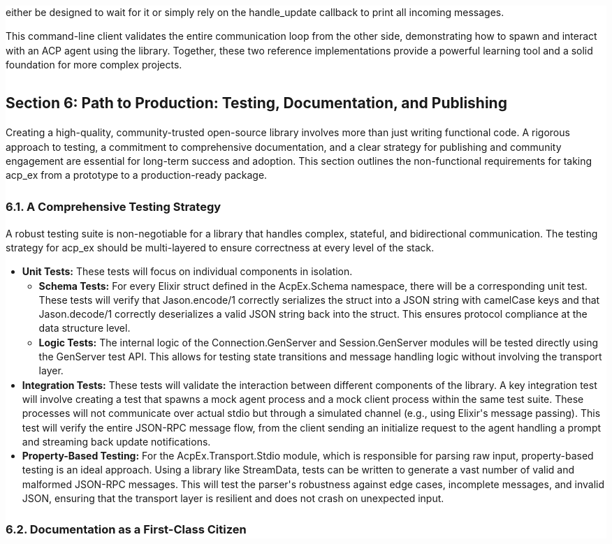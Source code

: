    either be designed to wait for it or simply rely on the handle_update
   callback to print all incoming messages.

This command-line client validates the entire communication loop from the other
side, demonstrating how to spawn and interact with an ACP agent using the
library. Together, these two reference implementations provide a powerful
learning tool and a solid foundation for more complex projects.

## **Section 6: Path to Production: Testing, Documentation, and Publishing**

Creating a high-quality, community-trusted open-source library involves more
than just writing functional code. A rigorous approach to testing, a commitment
to comprehensive documentation, and a clear strategy for publishing and
community engagement are essential for long-term success and adoption. This
section outlines the non-functional requirements for taking acp_ex from a
prototype to a production-ready package.

### **6.1. A Comprehensive Testing Strategy**

A robust testing suite is non-negotiable for a library that handles complex,
stateful, and bidirectional communication. The testing strategy for acp_ex
should be multi-layered to ensure correctness at every level of the stack.

- **Unit Tests:** These tests will focus on individual components in isolation.
  - **Schema Tests:** For every Elixir struct defined in the AcpEx.Schema
    namespace, there will be a corresponding unit test. These tests will verify
    that Jason.encode/1 correctly serializes the struct into a JSON string with
    camelCase keys and that Jason.decode/1 correctly deserializes a valid JSON
    string back into the struct. This ensures protocol compliance at the data
    structure level.
  - **Logic Tests:** The internal logic of the Connection.GenServer and
    Session.GenServer modules will be tested directly using the GenServer test
    API. This allows for testing state transitions and message handling logic
    without involving the transport layer.
- **Integration Tests:** These tests will validate the interaction between
  different components of the library. A key integration test will involve
  creating a test that spawns a mock agent process and a mock client process
  within the same test suite. These processes will not communicate over actual
  stdio but through a simulated channel (e.g., using Elixir's message passing).
  This test will verify the entire JSON-RPC message flow, from the client
  sending an initialize request to the agent handling a prompt and streaming
  back update notifications.
- **Property-Based Testing:** For the AcpEx.Transport.Stdio module, which is
  responsible for parsing raw input, property-based testing is an ideal
  approach. Using a library like StreamData, tests can be written to generate a
  vast number of valid and malformed JSON-RPC messages. This will test the
  parser's robustness against edge cases, incomplete messages, and invalid JSON,
  ensuring that the transport layer is resilient and does not crash on
  unexpected input.

### **6.2. Documentation as a First-Class Citizen**
